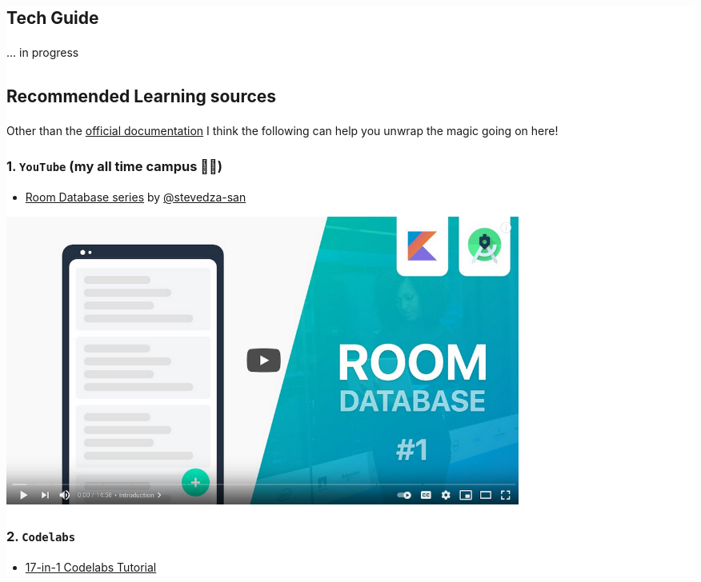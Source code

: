 
## Tech Guide
... in progress

## Recommended Learning sources

Other than the [official documentation](https://developer.android.com/training/data-storage/room) I think the following can help you unwrap the magic going on here!

### 1. `YouTube` (my all time campus 🤤🤤)

- [Room Database series](https://www.youtube.com/watch?v=lwAvI3WDXBY&list=PLSrm9z4zp4mEPOfZNV9O-crOhoMa0G2-o) by [@stevedza-san](https://github.com/stevdza-san)

[<img src="images/youtube.png" width="640px" height="360px">](https://www.youtube.com/watch?v=lwAvI3WDXBY&list=PLSrm9z4zp4mEPOfZNV9O-crOhoMa0G2-o)

### 2. `Codelabs`

- [17-in-1 Codelabs Tutorial](https://developer.android.com/codelabs/android-room-with-a-view-kotlin#0)
